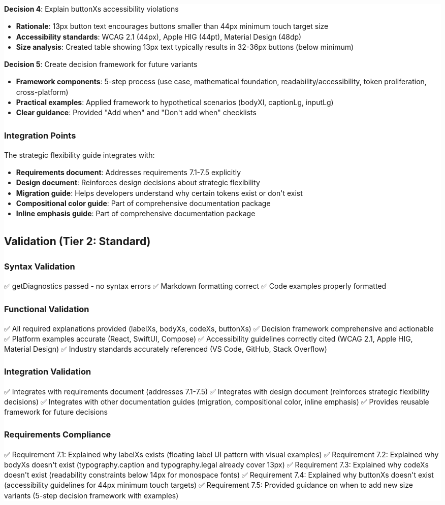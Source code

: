 **Decision 4**: Explain buttonXs accessibility violations
- **Rationale**: 13px button text encourages buttons smaller than 44px minimum touch target size
- **Accessibility standards**: WCAG 2.1 (44px), Apple HIG (44pt), Material Design (48dp)
- **Size analysis**: Created table showing 13px text typically results in 32-36px buttons (below minimum)

**Decision 5**: Create decision framework for future variants
- **Framework components**: 5-step process (use case, mathematical foundation, readability/accessibility, token proliferation, cross-platform)
- **Practical examples**: Applied framework to hypothetical scenarios (bodyXl, captionLg, inputLg)
- **Clear guidance**: Provided "Add when" and "Don't add when" checklists

### Integration Points

The strategic flexibility guide integrates with:
- **Requirements document**: Addresses requirements 7.1-7.5 explicitly
- **Design document**: Reinforces design decisions about strategic flexibility
- **Migration guide**: Helps developers understand why certain tokens exist or don't exist
- **Compositional color guide**: Part of comprehensive documentation package
- **Inline emphasis guide**: Part of comprehensive documentation package

## Validation (Tier 2: Standard)

### Syntax Validation
✅ getDiagnostics passed - no syntax errors
✅ Markdown formatting correct
✅ Code examples properly formatted

### Functional Validation
✅ All required explanations provided (labelXs, bodyXs, codeXs, buttonXs)
✅ Decision framework comprehensive and actionable
✅ Platform examples accurate (React, SwiftUI, Compose)
✅ Accessibility guidelines correctly cited (WCAG 2.1, Apple HIG, Material Design)
✅ Industry standards accurately referenced (VS Code, GitHub, Stack Overflow)

### Integration Validation
✅ Integrates with requirements document (addresses 7.1-7.5)
✅ Integrates with design document (reinforces strategic flexibility decisions)
✅ Integrates with other documentation guides (migration, compositional color, inline emphasis)
✅ Provides reusable framework for future decisions

### Requirements Compliance
✅ Requirement 7.1: Explained why labelXs exists (floating label UI pattern with visual examples)
✅ Requirement 7.2: Explained why bodyXs doesn't exist (typography.caption and typography.legal already cover 13px)
✅ Requirement 7.3: Explained why codeXs doesn't exist (readability constraints below 14px for monospace fonts)
✅ Requirement 7.4: Explained why buttonXs doesn't exist (accessibility guidelines for 44px minimum touch targets)
✅ Requirement 7.5: Provided guidance on when to add new size variants (5-step decision framework with examples)

